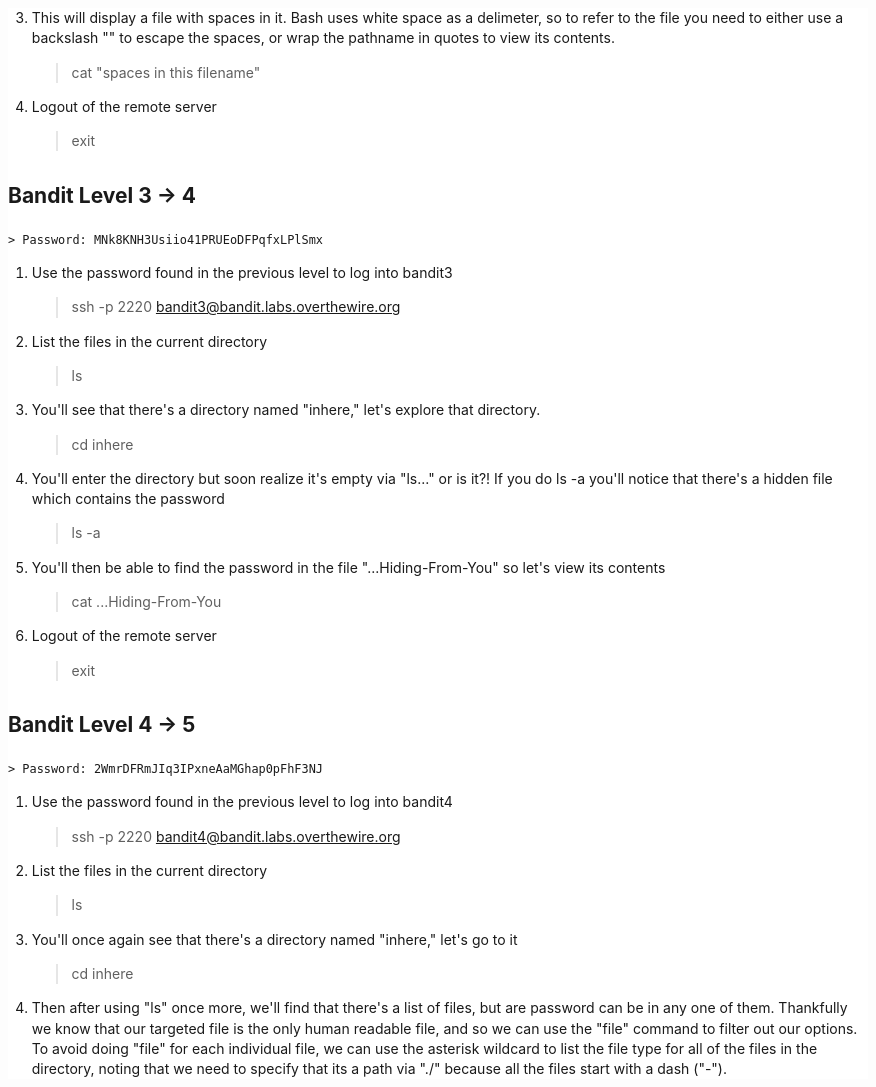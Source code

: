 3. This will display a file with spaces in it. Bash uses white space as a delimeter, so to refer to the file you need to either use a backslash "\" to escape the spaces, or wrap the pathname in quotes to view its contents.

   > cat "spaces in this filename"

4. Logout of the remote server
   > exit

## Bandit Level 3 -> 4

    > Password: MNk8KNH3Usiio41PRUEoDFPqfxLPlSmx

1. Use the password found in the previous level to log into bandit3

   > ssh -p 2220 bandit3@bandit.labs.overthewire.org

2. List the files in the current directory

   > ls

3. You'll see that there's a directory named "inhere," let's explore that directory.

   > cd inhere

4. You'll enter the directory but soon realize it's empty via "ls..." or is it?! If you do ls -a you'll notice that there's a hidden file which contains the password

   > ls -a

5. You'll then be able to find the password in the file "...Hiding-From-You" so let's view its contents

   > cat ...Hiding-From-You

6. Logout of the remote server
   > exit

## Bandit Level 4 -> 5

    > Password: 2WmrDFRmJIq3IPxneAaMGhap0pFhF3NJ

1. Use the password found in the previous level to log into bandit4

   > ssh -p 2220 bandit4@bandit.labs.overthewire.org

2. List the files in the current directory

   > ls

3. You'll once again see that there's a directory named "inhere," let's go to it

   > cd inhere

4. Then after using "ls" once more, we'll find that there's a list of files, but are password can be in any one of them. Thankfully we know that our targeted file is the only human readable file, and so we can use the "file" command to filter out our options. To avoid doing "file" for each individual file, we can use the asterisk wildcard to list the file type for all of the files in the directory, noting that we need to specify that its a path via "./" because all the files start with a dash ("-").
